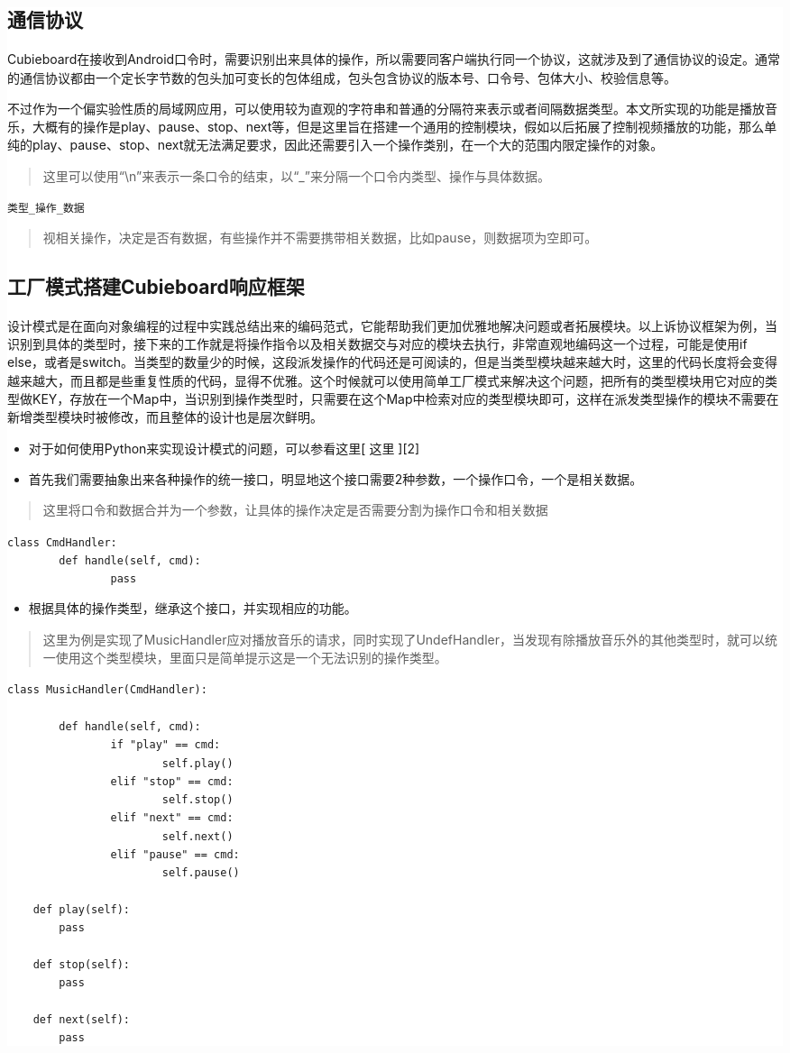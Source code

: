 通信协议
--------

Cubieboard在接收到Android口令时，需要识别出来具体的操作，所以需要同客户端执行同一个协议，这就涉及到了通信协议的设定。通常的通信协议都由一个定长字节数的包头加可变长的包体组成，包头包含协议的版本号、口令号、包体大小、校验信息等。

不过作为一个偏实验性质的局域网应用，可以使用较为直观的字符串和普通的分隔符来表示或者间隔数据类型。本文所实现的功能是播放音乐，大概有的操作是play、pause、stop、next等，但是这里旨在搭建一个通用的控制模块，假如以后拓展了控制视频播放的功能，那么单纯的play、pause、stop、next就无法满足要求，因此还需要引入一个操作类别，在一个大的范围内限定操作的对象。

>这里可以使用“\n”来表示一条口令的结束，以“_”来分隔一个口令内类型、操作与具体数据。

	类型_操作_数据

>视相关操作，决定是否有数据，有些操作并不需要携带相关数据，比如pause，则数据项为空即可。

工厂模式搭建Cubieboard响应框架
------------------------------

设计模式是在面向对象编程的过程中实践总结出来的编码范式，它能帮助我们更加优雅地解决问题或者拓展模块。以上诉协议框架为例，当识别到具体的类型时，接下来的工作就是将操作指令以及相关数据交与对应的模块去执行，非常直观地编码这一个过程，可能是使用if else，或者是switch。当类型的数量少的时候，这段派发操作的代码还是可阅读的，但是当类型模块越来越大时，这里的代码长度将会变得越来越大，而且都是些重复性质的代码，显得不优雅。这个时候就可以使用简单工厂模式来解决这个问题，把所有的类型模块用它对应的类型做KEY，存放在一个Map中，当识别到操作类型时，只需要在这个Map中检索对应的类型模块即可，这样在派发类型操作的模块不需要在新增类型模块时被修改，而且整体的设计也是层次鲜明。

 - 对于如何使用Python来实现设计模式的问题，可以参看这里[ 这里 ][2]
 
 - 首先我们需要抽象出来各种操作的统一接口，明显地这个接口需要2种参数，一个操作口令，一个是相关数据。

>这里将口令和数据合并为一个参数，让具体的操作决定是否需要分割为操作口令和相关数据

	class CmdHandler:
	        def handle(self, cmd):
       	        	pass

 - 根据具体的操作类型，继承这个接口，并实现相应的功能。

>这里为例是实现了MusicHandler应对播放音乐的请求，同时实现了UndefHandler，当发现有除播放音乐外的其他类型时，就可以统一使用这个类型模块，里面只是简单提示这是一个无法识别的操作类型。

	class MusicHandler(CmdHandler):
	
        	def handle(self, cmd):
                	if "play" == cmd:
                        	self.play()
                	elif "stop" == cmd:
                        	self.stop()
                	elif "next" == cmd:
                        	self.next()
                	elif "pause" == cmd:
                        	self.pause()

		def play(self):
			pass

		def stop(self):
			pass

		def next(self):
			pass
